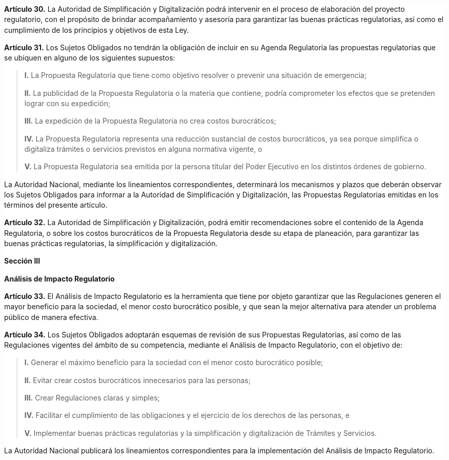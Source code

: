 **Artículo 30.** La Autoridad de Simplificación y Digitalización podrá intervenir en el proceso de elaboración del proyecto regulatorio, con el propósito de brindar acompañamiento y asesoría para garantizar las buenas prácticas regulatorias, así como el cumplimiento de los principios y objetivos de esta Ley.

**Artículo 31.** Los Sujetos Obligados no tendrán la obligación de incluir en su Agenda Regulatoria las propuestas regulatorias que se ubiquen en alguno de los siguientes supuestos:

> **I.** La Propuesta Regulatoria que tiene como objetivo resolver o prevenir una situación de emergencia;
>
> **II.** La publicidad de la Propuesta Regulatoria o la materia que contiene, podría comprometer los efectos que se pretenden lograr con su expedición;
>
> **III.** La expedición de la Propuesta Regulatoria no crea costos burocráticos;
>
> **IV.** La Propuesta Regulatoria representa una reducción sustancial de costos burocráticos, ya sea porque simplifica o digitaliza trámites o servicios previstos en alguna normativa vigente, o
>
> **V.** La Propuesta Regulatoria sea emitida por la persona titular del Poder Ejecutivo en los distintos órdenes de gobierno.

La Autoridad Nacional, mediante los lineamientos correspondientes, determinará los mecanismos y plazos que deberán observar los Sujetos Obligados para informar a la Autoridad de Simplificación y Digitalización, las Propuestas Regulatorias emitidas en los términos del presente artículo.

**Artículo 32.** La Autoridad de Simplificación y Digitalización, podrá emitir recomendaciones sobre el contenido de la Agenda Regulatoria, o sobre los costos burocráticos de la Propuesta Regulatoria desde su etapa de planeación, para garantizar las buenas prácticas regulatorias, la simplificación y digitalización.

**Sección III**

**Análisis de Impacto Regulatorio**

**Artículo 33.** El Análisis de Impacto Regulatorio es la herramienta que tiene por objeto garantizar que las Regulaciones generen el mayor beneficio para la sociedad, el menor costo burocrático posible, y que sean la mejor alternativa para atender un problema público de manera efectiva.

**Artículo 34.** Los Sujetos Obligados adoptarán esquemas de revisión de sus Propuestas Regulatorias, así como de las Regulaciones vigentes del ámbito de su competencia, mediante el Análisis de Impacto Regulatorio, con el objetivo de:

> **I.** Generar el máximo beneficio para la sociedad con el menor costo burocrático posible;
>
> **II.** Evitar crear costos burocráticos innecesarios para las personas;
>
> **III.** Crear Regulaciones claras y simples;
>
> **IV.** Facilitar el cumplimiento de las obligaciones y el ejercicio de los derechos de las personas, e
>
> **V.** Implementar buenas prácticas regulatorias y la simplificación y digitalización de Trámites y Servicios.

La Autoridad Nacional publicará los lineamientos correspondientes para la implementación del Análisis de Impacto Regulatorio.
